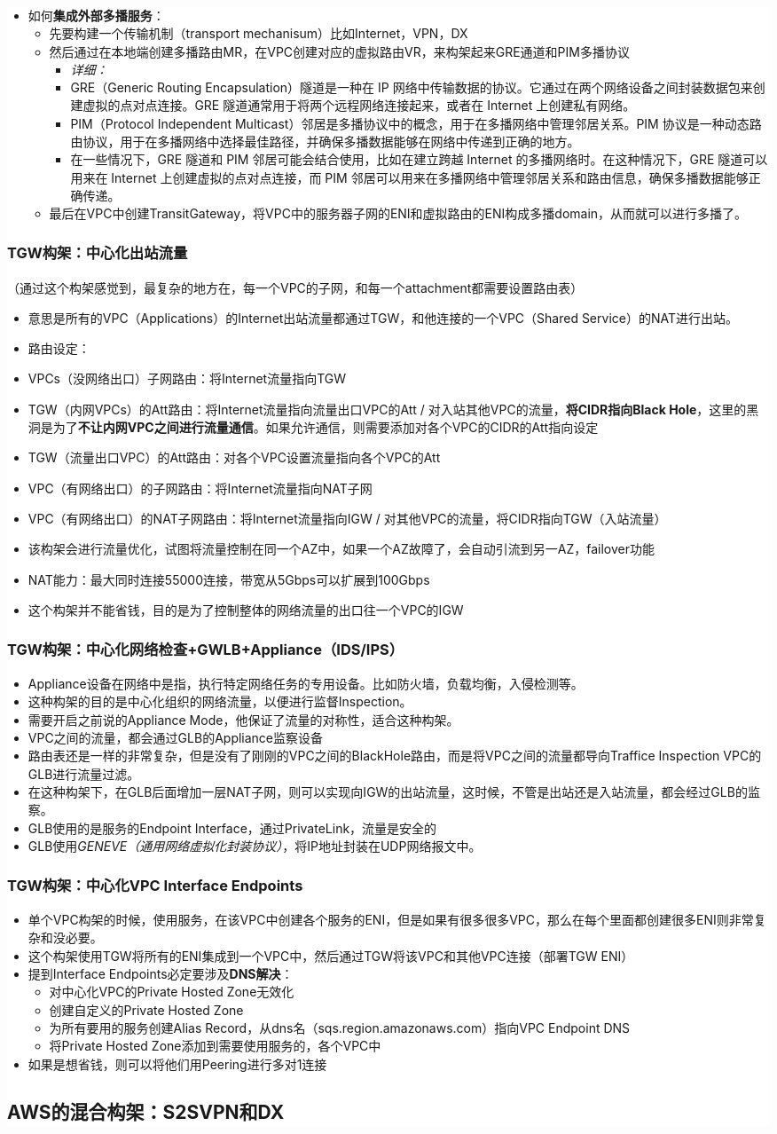 - 如何**集成外部多播服务**：
  - 先要构建一个传输机制（transport mechanisum）比如Internet，VPN，DX
  - 然后通过在本地端创建多播路由MR，在VPC创建对应的虚拟路由VR，来构架起来GRE通道和PIM多播协议
    - *详细：*
    - GRE（Generic Routing Encapsulation）隧道是一种在 IP 网络中传输数据的协议。它通过在两个网络设备之间封装数据包来创建虚拟的点对点连接。GRE 隧道通常用于将两个远程网络连接起来，或者在 Internet 上创建私有网络。
    - PIM（Protocol Independent Multicast）邻居是多播协议中的概念，用于在多播网络中管理邻居关系。PIM 协议是一种动态路由协议，用于在多播网络中选择最佳路径，并确保多播数据能够在网络中传递到正确的地方。
    - 在一些情况下，GRE 隧道和 PIM 邻居可能会结合使用，比如在建立跨越 Internet 的多播网络时。在这种情况下，GRE 隧道可以用来在 Internet 上创建虚拟的点对点连接，而 PIM 邻居可以用来在多播网络中管理邻居关系和路由信息，确保多播数据能够正确传递。
  - 最后在VPC中创建TransitGateway，将VPC中的服务器子网的ENI和虚拟路由的ENI构成多播domain，从而就可以进行多播了。

### TGW构架：中心化出站流量

（通过这个构架感觉到，最复杂的地方在，每一个VPC的子网，和每一个attachment都需要设置路由表）

- 意思是所有的VPC（Applications）的Internet出站流量都通过TGW，和他连接的一个VPC（Shared Service）的NAT进行出站。

- 路由设定：
- VPCs（没网络出口）子网路由：将Internet流量指向TGW
- TGW（内网VPCs）的Att路由：将Internet流量指向流量出口VPC的Att / 对入站其他VPC的流量，**将CIDR指向Black Hole**，这里的黑洞是为了**不让内网VPC之间进行流量通信**。如果允许通信，则需要添加对各个VPC的CIDR的Att指向设定
- TGW（流量出口VPC）的Att路由：对各个VPC设置流量指向各个VPC的Att
- VPC（有网络出口）的子网路由：将Internet流量指向NAT子网
- VPC（有网络出口）的NAT子网路由：将Internet流量指向IGW / 对其他VPC的流量，将CIDR指向TGW（入站流量）

- 该构架会进行流量优化，试图将流量控制在同一个AZ中，如果一个AZ故障了，会自动引流到另一AZ，failover功能
- NAT能力：最大同时连接55000连接，带宽从5Gbps可以扩展到100Gbps
- 这个构架并不能省钱，目的是为了控制整体的网络流量的出口往一个VPC的IGW

### TGW构架：中心化网络检查+GWLB+Appliance（IDS/IPS）

- Appliance设备在网络中是指，执行特定网络任务的专用设备。比如防火墙，负载均衡，入侵检测等。
- 这种构架的目的是中心化组织的网络流量，以便进行监督Inspection。
- 需要开启之前说的Appliance Mode，他保证了流量的对称性，适合这种构架。
- VPC之间的流量，都会通过GLB的Appliance监察设备
- 路由表还是一样的非常复杂，但是没有了刚刚的VPC之间的BlackHole路由，而是将VPC之间的流量都导向Traffice Inspection VPC的GLB进行流量过滤。
- 在这种构架下，在GLB后面增加一层NAT子网，则可以实现向IGW的出站流量，这时候，不管是出站还是入站流量，都会经过GLB的监察。
- GLB使用的是服务的Endpoint Interface，通过PrivateLink，流量是安全的
- GLB使用*GENEVE（通用网络虚拟化封装协议）*，将IP地址封装在UDP网络报文中。

### TGW构架：中心化VPC Interface Endpoints

- 单个VPC构架的时候，使用服务，在该VPC中创建各个服务的ENI，但是如果有很多很多VPC，那么在每个里面都创建很多ENI则非常复杂和没必要。
- 这个构架使用TGW将所有的ENI集成到一个VPC中，然后通过TGW将该VPC和其他VPC连接（部署TGW ENI）
- 提到Interface Endpoints必定要涉及**DNS解决**：
  - 对中心化VPC的Private Hosted Zone无效化
  - 创建自定义的Private Hosted Zone
  - 为所有要用的服务创建Alias Record，从dns名（sqs.region.amazonaws.com）指向VPC Endpoint DNS
  - 将Private Hosted Zone添加到需要使用服务的，各个VPC中
- 如果是想省钱，则可以将他们用Peering进行多对1连接

## AWS的混合构架：S2SVPN和DX
